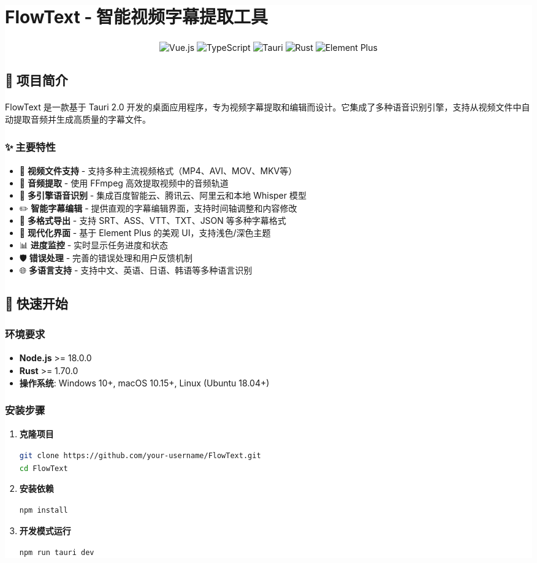 # FlowText - 智能视频字幕提取工具

<div align="center">
  <img src="https://img.shields.io/badge/Vue.js-3.x-4FC08D?style=for-the-badge&logo=vue.js&logoColor=white" alt="Vue.js">
  <img src="https://img.shields.io/badge/TypeScript-5.x-3178C6?style=for-the-badge&logo=typescript&logoColor=white" alt="TypeScript">
  <img src="https://img.shields.io/badge/Tauri-2.0-FFC131?style=for-the-badge&logo=tauri&logoColor=white" alt="Tauri">
  <img src="https://img.shields.io/badge/Rust-1.70+-000000?style=for-the-badge&logo=rust&logoColor=white" alt="Rust">
  <img src="https://img.shields.io/badge/Element_Plus-2.x-409EFF?style=for-the-badge&logo=element&logoColor=white" alt="Element Plus">
</div>

## 📖 项目简介

FlowText 是一款基于 Tauri 2.0 开发的桌面应用程序，专为视频字幕提取和编辑而设计。它集成了多种语音识别引擎，支持从视频文件中自动提取音频并生成高质量的字幕文件。

### ✨ 主要特性

- 🎥 **视频文件支持** - 支持多种主流视频格式（MP4、AVI、MOV、MKV等）
- 🎵 **音频提取** - 使用 FFmpeg 高效提取视频中的音频轨道
- 🤖 **多引擎语音识别** - 集成百度智能云、腾讯云、阿里云和本地 Whisper 模型
- ✏️ **智能字幕编辑** - 提供直观的字幕编辑界面，支持时间轴调整和内容修改
- 📄 **多格式导出** - 支持 SRT、ASS、VTT、TXT、JSON 等多种字幕格式
- 🎨 **现代化界面** - 基于 Element Plus 的美观 UI，支持浅色/深色主题
- 📊 **进度监控** - 实时显示任务进度和状态
- 🛡️ **错误处理** - 完善的错误处理和用户反馈机制
- 🌐 **多语言支持** - 支持中文、英语、日语、韩语等多种语言识别

## 🚀 快速开始

### 环境要求

- **Node.js** >= 18.0.0
- **Rust** >= 1.70.0
- **操作系统**: Windows 10+, macOS 10.15+, Linux (Ubuntu 18.04+)

### 安装步骤

1. **克隆项目**
   ```bash
   git clone https://github.com/your-username/FlowText.git
   cd FlowText
   ```

2. **安装依赖**
   ```bash
   npm install
   ```

3. **开发模式运行**
   ```bash
   npm run tauri dev
   ```
